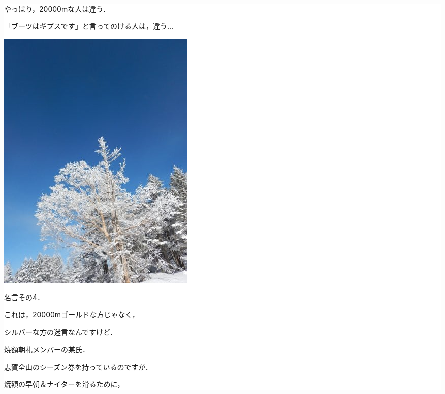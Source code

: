 
やっぱり，20000mな人は違う．


「ブーツはギプスです」と言ってのける人は，違う…







![b4622eb74806fa12d010c52f759ddee7.jpg](images/b4622eb74806fa12d010c52f759ddee7.jpg)







名言その4．


これは，20000mゴールドな方じゃなく，


シルバーな方の迷言なんですけど．





焼額朝礼メンバーの某氏．


志賀全山のシーズン券を持っているのですが．


焼額の早朝＆ナイターを滑るために，

